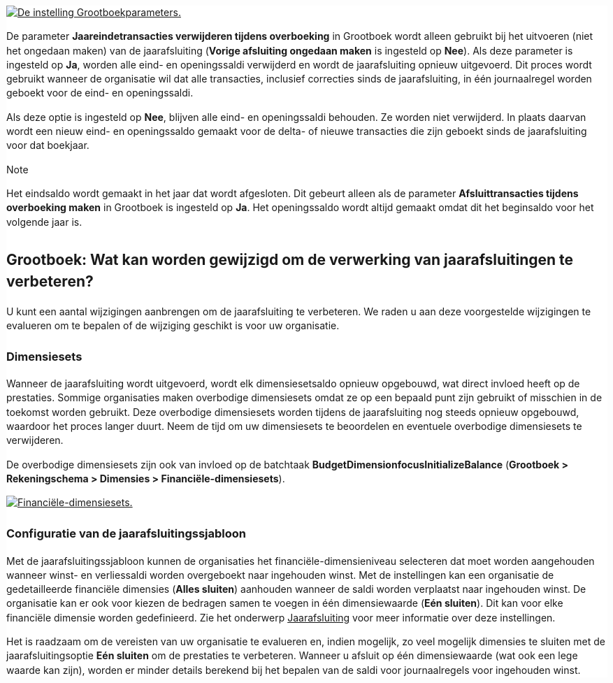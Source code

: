 [![De instelling Grootboekparameters.](./media/faq-2020-yr-end-03.png)](./media/faq-2020-yr-end-03.png)

De parameter **Jaareindetransacties verwijderen tijdens overboeking** in Grootboek wordt alleen gebruikt bij het uitvoeren (niet het ongedaan maken) van de jaarafsluiting (**Vorige afsluiting ongedaan maken** is ingesteld op **Nee**). Als deze parameter is ingesteld op **Ja**, worden alle eind- en openingssaldi verwijderd en wordt de jaarafsluiting opnieuw uitgevoerd. Dit proces wordt gebruikt wanneer de organisatie wil dat alle transacties, inclusief correcties sinds de jaarafsluiting, in één journaalregel worden geboekt voor de eind- en openingssaldi. 

Als deze optie is ingesteld op **Nee**, blijven alle eind- en openingssaldi behouden. Ze worden niet verwijderd. In plaats daarvan wordt een nieuw eind- en openingssaldo gemaakt voor de delta- of nieuwe transacties die zijn geboekt sinds de jaarafsluiting voor dat boekjaar.  

> [!NOTE]
> Het eindsaldo wordt gemaakt in het jaar dat wordt afgesloten. Dit gebeurt alleen als de parameter **Afsluittransacties tijdens overboeking maken** in Grootboek is ingesteld op **Ja**. Het openingssaldo wordt altijd gemaakt omdat dit het beginsaldo voor het volgende jaar is. 

## <a name="general-ledger-what-can-be-changed-to-enhance-performance-of-year-end-processing"></a>Grootboek: Wat kan worden gewijzigd om de verwerking van jaarafsluitingen te verbeteren? 
U kunt een aantal wijzigingen aanbrengen om de jaarafsluiting te verbeteren. We raden u aan deze voorgestelde wijzigingen te evalueren om te bepalen of de wijziging geschikt is voor uw organisatie.  

### <a name="dimension-sets"></a>Dimensiesets
Wanneer de jaarafsluiting wordt uitgevoerd, wordt elk dimensiesetsaldo opnieuw opgebouwd, wat direct invloed heeft op de prestaties. Sommige organisaties maken overbodige dimensiesets omdat ze op een bepaald punt zijn gebruikt of misschien in de toekomst worden gebruikt.  Deze overbodige dimensiesets worden tijdens de jaarafsluiting nog steeds opnieuw opgebouwd, waardoor het proces langer duurt. Neem de tijd om uw dimensiesets te beoordelen en eventuele overbodige dimensiesets te verwijderen.

De overbodige dimensiesets zijn ook van invloed op de batchtaak **BudgetDimensionfocusInitializeBalance** (**Grootboek > Rekeningschema > Dimensies > Financiële-dimensiesets**).

[![Financiële-dimensiesets.](./media/faq-2020-yr-end-04.png)](./media/faq-2020-yr-end-04.png)

### <a name="year-end-close-template-configuration"></a>Configuratie van de jaarafsluitingssjabloon
Met de jaarafsluitingssjabloon kunnen de organisaties het financiële-dimensieniveau selecteren dat moet worden aangehouden wanneer winst- en verliessaldi worden overgeboekt naar ingehouden winst. Met de instellingen kan een organisatie de gedetailleerde financiële dimensies (**Alles sluiten**) aanhouden wanneer de saldi worden verplaatst naar ingehouden winst. De organisatie kan er ook voor kiezen de bedragen samen te voegen in één dimensiewaarde (**Eén sluiten**). Dit kan voor elke financiële dimensie worden gedefinieerd. Zie het onderwerp [Jaarafsluiting](year-end-close.md) voor meer informatie over deze instellingen.

Het is raadzaam om de vereisten van uw organisatie te evalueren en, indien mogelijk, zo veel mogelijk dimensies te sluiten met de jaarafsluitingsoptie **Eén sluiten** om de prestaties te verbeteren. Wanneer u afsluit op één dimensiewaarde (wat ook een lege waarde kan zijn), worden er minder details berekend bij het bepalen van de saldi voor journaalregels voor ingehouden winst.
